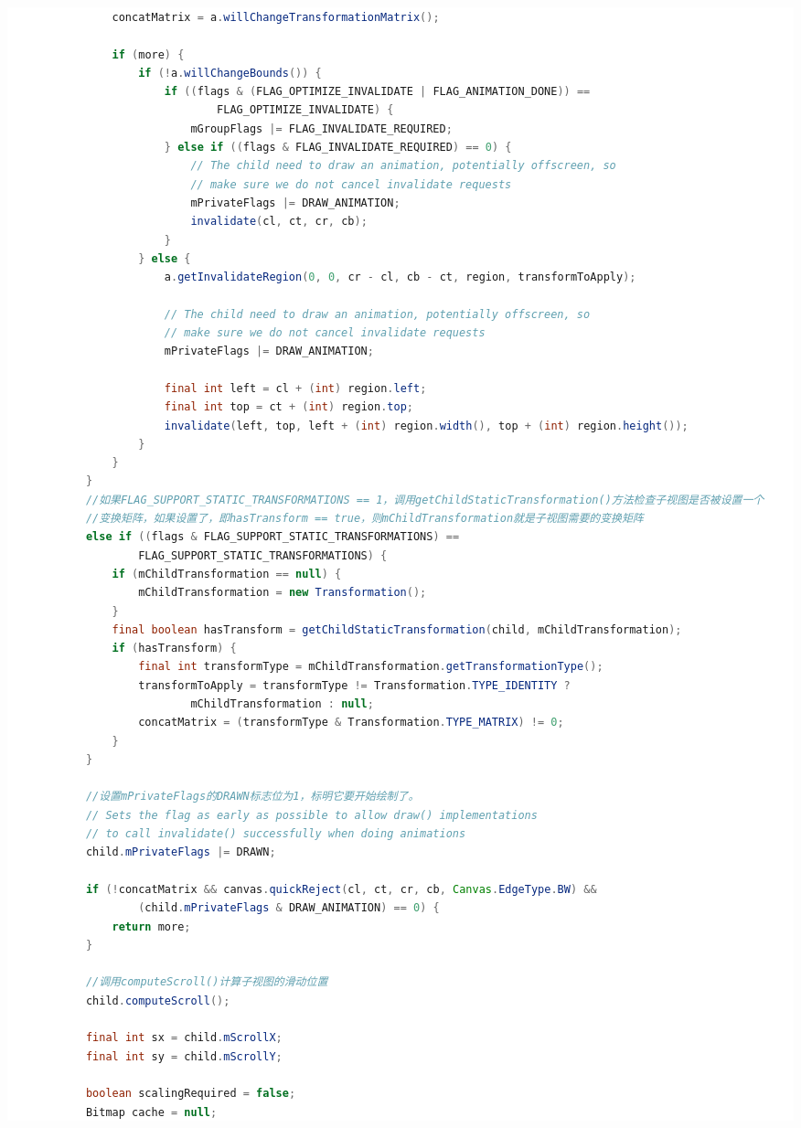 ```java
                concatMatrix = a.willChangeTransformationMatrix();
    
                if (more) {
                    if (!a.willChangeBounds()) {
                        if ((flags & (FLAG_OPTIMIZE_INVALIDATE | FLAG_ANIMATION_DONE)) ==
                                FLAG_OPTIMIZE_INVALIDATE) {
                            mGroupFlags |= FLAG_INVALIDATE_REQUIRED;
                        } else if ((flags & FLAG_INVALIDATE_REQUIRED) == 0) {
                            // The child need to draw an animation, potentially offscreen, so
                            // make sure we do not cancel invalidate requests
                            mPrivateFlags |= DRAW_ANIMATION;
                            invalidate(cl, ct, cr, cb);
                        }
                    } else {
                        a.getInvalidateRegion(0, 0, cr - cl, cb - ct, region, transformToApply);
    
                        // The child need to draw an animation, potentially offscreen, so
                        // make sure we do not cancel invalidate requests
                        mPrivateFlags |= DRAW_ANIMATION;
    
                        final int left = cl + (int) region.left;
                        final int top = ct + (int) region.top;
                        invalidate(left, top, left + (int) region.width(), top + (int) region.height());
                    }
                }
            } 
            //如果FLAG_SUPPORT_STATIC_TRANSFORMATIONS == 1，调用getChildStaticTransformation()方法检查子视图是否被设置一个
            //变换矩阵，如果设置了，即hasTransform == true，则mChildTransformation就是子视图需要的变换矩阵
            else if ((flags & FLAG_SUPPORT_STATIC_TRANSFORMATIONS) ==
                    FLAG_SUPPORT_STATIC_TRANSFORMATIONS) {
                if (mChildTransformation == null) {
                    mChildTransformation = new Transformation();
                }
                final boolean hasTransform = getChildStaticTransformation(child, mChildTransformation);
                if (hasTransform) {
                    final int transformType = mChildTransformation.getTransformationType();
                    transformToApply = transformType != Transformation.TYPE_IDENTITY ?
                            mChildTransformation : null;
                    concatMatrix = (transformType & Transformation.TYPE_MATRIX) != 0;
                }
            }
    
            //设置mPrivateFlags的DRAWN标志位为1，标明它要开始绘制了。
            // Sets the flag as early as possible to allow draw() implementations
            // to call invalidate() successfully when doing animations
            child.mPrivateFlags |= DRAWN;
    
            if (!concatMatrix && canvas.quickReject(cl, ct, cr, cb, Canvas.EdgeType.BW) &&
                    (child.mPrivateFlags & DRAW_ANIMATION) == 0) {
                return more;
            }
            
            //调用computeScroll()计算子视图的滑动位置
            child.computeScroll();
    
            final int sx = child.mScrollX;
            final int sy = child.mScrollY;
    
            boolean scalingRequired = false;
            Bitmap cache = null;
```